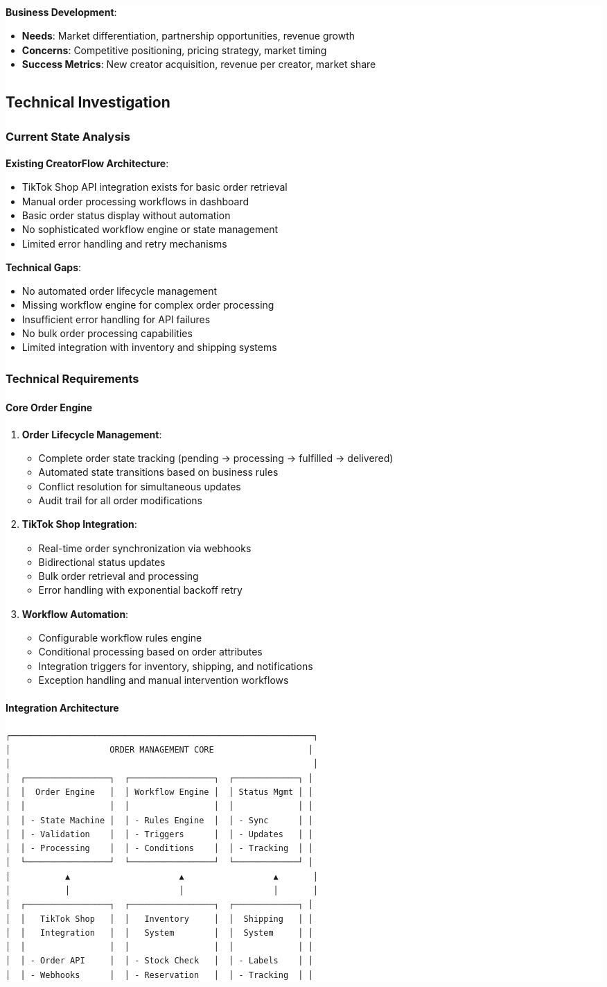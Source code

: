 **Business Development**:
- **Needs**: Market differentiation, partnership opportunities, revenue growth
- **Concerns**: Competitive positioning, pricing strategy, market timing
- **Success Metrics**: New creator acquisition, revenue per creator, market share

## Technical Investigation

### Current State Analysis

**Existing CreatorFlow Architecture**:
- TikTok Shop API integration exists for basic order retrieval
- Manual order processing workflows in dashboard
- Basic order status display without automation
- No sophisticated workflow engine or state management
- Limited error handling and retry mechanisms

**Technical Gaps**:
- No automated order lifecycle management
- Missing workflow engine for complex order processing
- Insufficient error handling for API failures
- No bulk order processing capabilities
- Limited integration with inventory and shipping systems

### Technical Requirements

#### Core Order Engine
1. **Order Lifecycle Management**:
   - Complete order state tracking (pending → processing → fulfilled → delivered)
   - Automated state transitions based on business rules
   - Conflict resolution for simultaneous updates
   - Audit trail for all order modifications

2. **TikTok Shop Integration**:
   - Real-time order synchronization via webhooks
   - Bidirectional status updates
   - Bulk order retrieval and processing
   - Error handling with exponential backoff retry

3. **Workflow Automation**:
   - Configurable workflow rules engine
   - Conditional processing based on order attributes
   - Integration triggers for inventory, shipping, and notifications
   - Exception handling and manual intervention workflows

#### Integration Architecture
```
┌─────────────────────────────────────────────────────────────┐
│                    ORDER MANAGEMENT CORE                   │
│                                                             │
│  ┌─────────────────┐  ┌─────────────────┐  ┌─────────────┐ │
│  │  Order Engine   │  │ Workflow Engine │  │ Status Mgmt │ │
│  │                 │  │                 │  │             │ │
│  │ - State Machine │  │ - Rules Engine  │  │ - Sync      │ │
│  │ - Validation    │  │ - Triggers      │  │ - Updates   │ │
│  │ - Processing    │  │ - Conditions    │  │ - Tracking  │ │
│  └─────────────────┘  └─────────────────┘  └─────────────┘ │
│           ▲                      ▲                  ▲       │
│           │                      │                  │       │
│  ┌─────────────────┐  ┌─────────────────┐  ┌─────────────┐ │
│  │   TikTok Shop   │  │   Inventory     │  │  Shipping   │ │
│  │   Integration   │  │   System        │  │  System     │ │
│  │                 │  │                 │  │             │ │
│  │ - Order API     │  │ - Stock Check   │  │ - Labels    │ │
│  │ - Webhooks      │  │ - Reservation   │  │ - Tracking  │ │
```